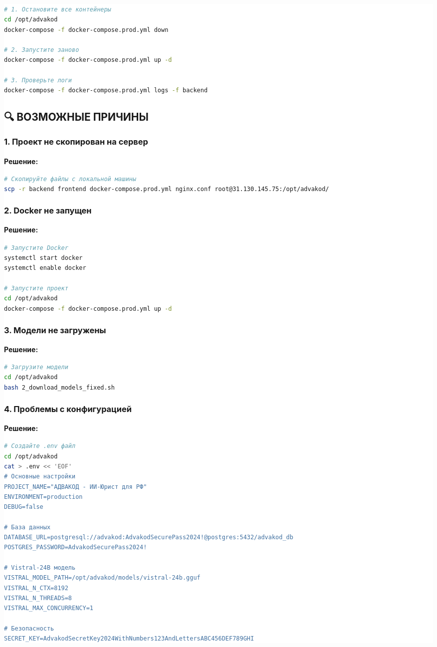 ```bash
# 1. Остановите все контейнеры
cd /opt/advakod
docker-compose -f docker-compose.prod.yml down

# 2. Запустите заново
docker-compose -f docker-compose.prod.yml up -d

# 3. Проверьте логи
docker-compose -f docker-compose.prod.yml logs -f backend
```

## 🔍 ВОЗМОЖНЫЕ ПРИЧИНЫ

### 1. Проект не скопирован на сервер
**Решение:**
```bash
# Скопируйте файлы с локальной машины
scp -r backend frontend docker-compose.prod.yml nginx.conf root@31.130.145.75:/opt/advakod/
```

### 2. Docker не запущен
**Решение:**
```bash
# Запустите Docker
systemctl start docker
systemctl enable docker

# Запустите проект
cd /opt/advakod
docker-compose -f docker-compose.prod.yml up -d
```

### 3. Модели не загружены
**Решение:**
```bash
# Загрузите модели
cd /opt/advakod
bash 2_download_models_fixed.sh
```

### 4. Проблемы с конфигурацией
**Решение:**
```bash
# Создайте .env файл
cd /opt/advakod
cat > .env << 'EOF'
# Основные настройки
PROJECT_NAME="АДВАКОД - ИИ-Юрист для РФ"
ENVIRONMENT=production
DEBUG=false

# База данных
DATABASE_URL=postgresql://advakod:AdvakodSecurePass2024!@postgres:5432/advakod_db
POSTGRES_PASSWORD=AdvakodSecurePass2024!

# Vistral-24B модель
VISTRAL_MODEL_PATH=/opt/advakod/models/vistral-24b.gguf
VISTRAL_N_CTX=8192
VISTRAL_N_THREADS=8
VISTRAL_MAX_CONCURRENCY=1

# Безопасность
SECRET_KEY=AdvakodSecretKey2024WithNumbers123AndLettersABC456DEF789GHI
```